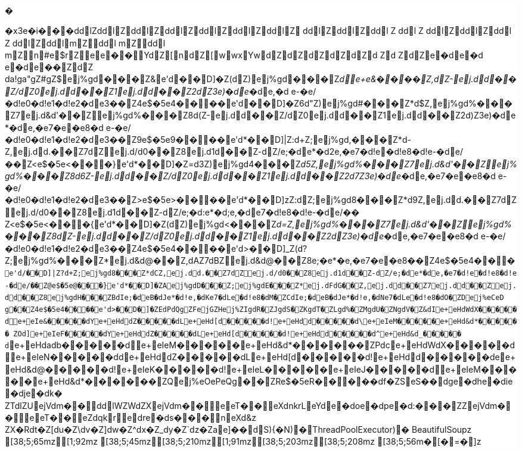 �

    �x3e�i  �                   �  � d dl Z d dlZd dlZd dlZd dlZd dlZd dlZ	 d dlZd dlZd dl	Z	d dl
Z
d dlZd dlZd dl
Z
d dlZd dlmZ d dl	mZ d dl	mZ n# e$ rZ ee�  �         Y dZ[ndZ[ww xY wdZdZdZdZdZd	Zd
ZdZe� de� d
e� de� �ZdZ d a!g a"g Z#g Z$ ej%        g d��  �        Z& e'd�  �        D ]�Z(dZ) ej%        g d��  �        Z*d e+e&�  �        � �Z,dZ- ej.        dd�  �        Z/dZ0 ej.        dd�  �        Z1 ej.        dd�  �        Z2dZ3e)� de*� de,� d e-� e/� d!e0� d!e1� d!e2� de3� �Z4e$�5                    e4�  �         �� e'd�  �        D ]�Z6d"Z) ej%        g d#��  �        Z*d$Z, ej%        g d%��  �        Z7 ej.        d&d'�  �        Z ej%        g d%��  �        Z8d(Z- ej.        dd�  �        Z/dZ0 ej.        dd�  �        Z1 ej.        dd�  �        Z2d)Z3e)� de*� de,� e7� e� e8� d e-� e/� d!e0� d!e1� d!e2� de3� �Z9e$�5                    e9�  �         �� e'd*�  �        D ]|Z:d+Z; ej%        g d,��  �        Z*d-Z, ej.        dd.�  �        Z7dZ ej.        d/d0�  �        Z8 ej.        d1d�  �        Z-dZ/e;� de*� d2e,� e7� d!e� d!e8� d!e-� de/� �Z<e$�5                    e<�  �         �} e'd*�  �        D ]�Z=d3Z) ej%        g d4��  �        Z*d5Z, ej%        g d%��  �        Z7 ej.        d&d'�  �        Z ej%        g d%��  �        Z8d6Z- ej.        dd�  �        Z/dZ0 ej.        dd�  �        Z1 ej.        dd�  �        Z2d7Z3e)� de*� de,� e7� e� e8� d e-� e/� d!e0� d!e1� d!e2� de3� �Z>e$�5                    e>�  �         �� e'd*�  �        D ]zZ:dZ; ej%        g d8��  �        Z*d9Z, ej.        dd.�  �        Z7dZ ej.        d/d0�  �        Z8 ej.        d1d�  �        Z-dZ/e;� d:e*� d;e,� de7� d!e8� d!e-� de/� �
Z<e$�5                    e<�  �         �{ e'd*�  �        D ]�Z(dZ) ej%        g d<��  �        Z*d=Z, ej%        g d%��  �        Z7 ej.        d&d'�  �        Z ej%        g d%��  �        Z8dZ- ej.        dd�  �        Z/dZ0 ej.        dd�  �        Z1 ej.        dd�  �        Z2dZ3e)� de*� de,� e7� e� e8� d e-� e/� d!e0� d!e1� d!e2� de3� �Z4e$�5                    e4�  �         �� e'd>�  �        D ]_Z(d?Z; ej%        g d%��  �        Z* ej.        d&d@�  �        Z,dAZ7dBZ ej.        d&d@�  �        Z8e;� e*� e,� e7� e� e8� �Z4e$�5                    e4�  �         �` e'd/�  �        D ]|Z?d+Z; ej%        g d8��  �        Z*dCZ, ej.        dd.�  �        Z7dZ ej.        d/d0�  �        Z8 ej.        d1d�  �        Z-dZ/e;� de*� de,� e7� d!e� d!e8� d!e-� de/� �Z@e$�5                    e@�  �         �} e'd*�  �        D ]�ZA ej%        g dD��  �        Z; ej%        g dE��  �        Z* ej.        dFdG�  �        Z, ej.        dd�  �        Z7 ej.        dd�  �        Z ej.        dd�  �        Z8 ej%        g dH��  �        ZBdIe;� deB� dJe*� d!e,� dKe7� dLe� d!e8� dM�ZCdIe;� deB� dJe*� d!e,� dNe7� dLe� d!e8� dO�ZD ej%        eCeDg�  �        Z4e$�5                    e4�  �         �� e'd>�  �        D �]�ZEdPdQgZFejG        ZHej%        ZIg dR�ZJg dS�ZKg dT�ZLg d%�ZMg dU�ZNg dV�Z&dI e+ eHdWdX�  �        �  �        � d e+ eIe&�  �        �  �        � dY e+ eHddZ�  �        �  �        � dL e+ eHd[d�  �        �  �        � d! e+ eHdd�  �        �  �        � d\ e+ eIeM�  �        �  �        �  e+ eHd&d*�  �        �  �        � �
ZOd] e+ eIeF�  �        �  �        � dY e+ eHddZ�  �        �  �        � dL e+ eHd[d�  �        �  �        � d! e+ eHdd�  �        �  �        � d^ e+ eHd&d_�  �        �  �        � d` e+ eHdadb�  �        �  �        � d e+ eIeM�  �        �  �        �  e+ eHd&d*�  �        �  �        � �ZPdc e+ eHdWdX�  �        �  �        � d e+ eIeN�  �        �  �        � dd e+ eHddZ�  �        �  �        � dL e+ eHd[d�  �        �  �        � d! e+ eHdd�  �        �  �        � de e+ eHd&d@�  �        �  �        � d! e+ eIeK�  �        �  �        � d! e+ eIeL�  �        �  �        �  e+ eIeJ�  �        �  �        � d e+ eIeM�  �        �  �        �  e+ eHd&d*�  �        �  �        � �ZQ ej%        eOePeQg�  �        ZRe$�5                    eR�  �         ���df� ZS eS�   �          dge� dhe� die� dje� dk�	ZTdlZU e jV        dm�  �         d dlWZWd ZX e jV        dm�  �          eeT�  �         eXdnk     rL eYde� doe� dpe� d:��  �        ZZ e jV        dm�  �          eeT�  �         eZdqk    r edre� ds��  �         neXd&z
  ZX�Rdt� Z[du� Z\dv� Z]dw� Z^dx� Z_dy� Z`dz� Za e]�   �          dS ){�    N)�ThreadPoolExecutor)�
BeautifulSoupz
[38;5;65mz[1;92mz
[38;5;45mz[38;5;210mz[1;91mz[38;5;203mz[38;5;208mz
[38;5;56m�[�=�]z